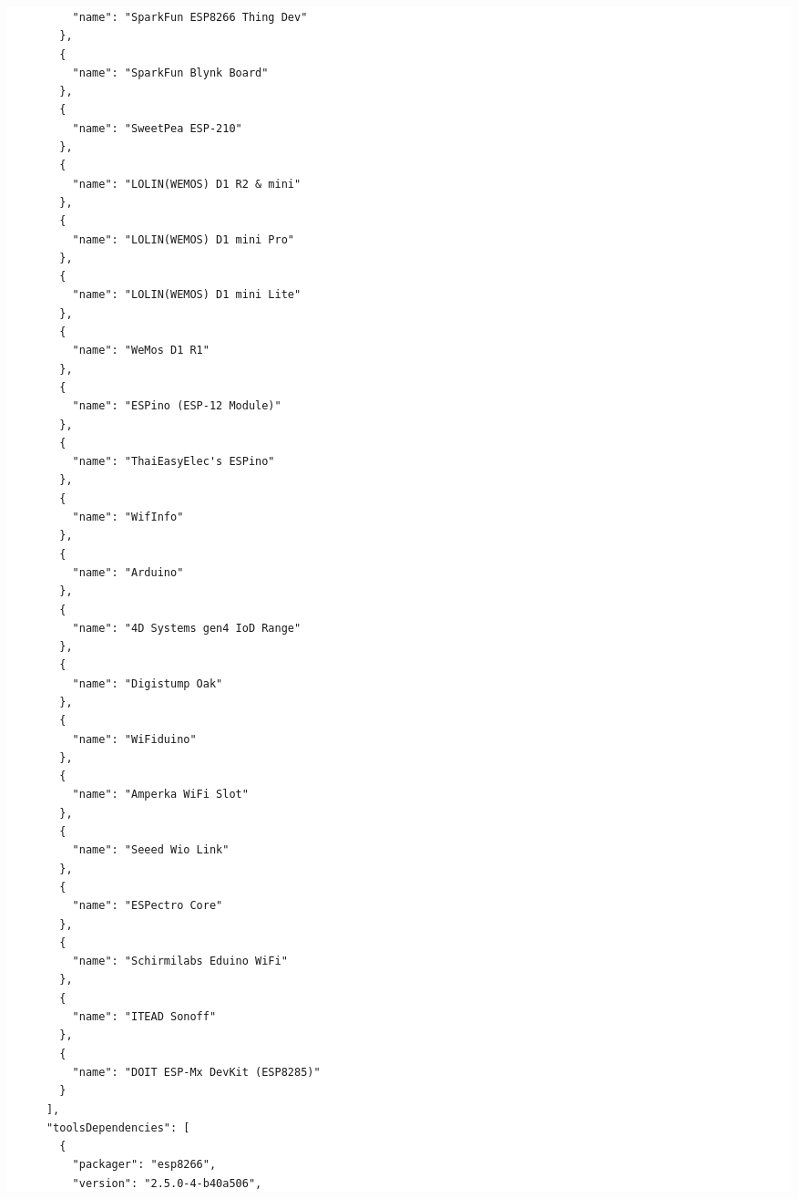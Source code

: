               "name": "SparkFun ESP8266 Thing Dev"
            },
            {
              "name": "SparkFun Blynk Board"
            },
            {
              "name": "SweetPea ESP-210"
            },
            {
              "name": "LOLIN(WEMOS) D1 R2 & mini"
            },
            {
              "name": "LOLIN(WEMOS) D1 mini Pro"
            },
            {
              "name": "LOLIN(WEMOS) D1 mini Lite"
            },
            {
              "name": "WeMos D1 R1"
            },
            {
              "name": "ESPino (ESP-12 Module)"
            },
            {
              "name": "ThaiEasyElec's ESPino"
            },
            {
              "name": "WifInfo"
            },
            {
              "name": "Arduino"
            },
            {
              "name": "4D Systems gen4 IoD Range"
            },
            {
              "name": "Digistump Oak"
            },
            {
              "name": "WiFiduino"
            },
            {
              "name": "Amperka WiFi Slot"
            },
            {
              "name": "Seeed Wio Link"
            },
            {
              "name": "ESPectro Core"
            },
            {
              "name": "Schirmilabs Eduino WiFi"
            },
            {
              "name": "ITEAD Sonoff"
            },
            {
              "name": "DOIT ESP-Mx DevKit (ESP8285)"
            }
          ],
          "toolsDependencies": [
            {
              "packager": "esp8266",
              "version": "2.5.0-4-b40a506",
